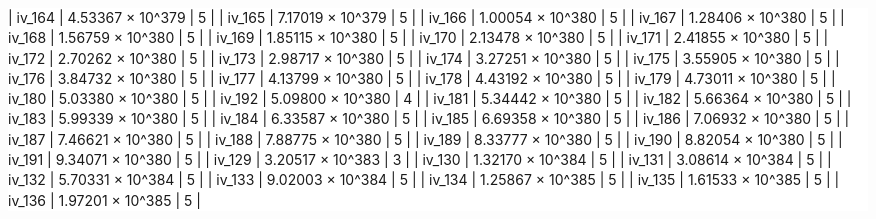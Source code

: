| iv_164 | 4.53367 × 10^379 | 5 |
| iv_165 | 7.17019 × 10^379 | 5 |
| iv_166 | 1.00054 × 10^380 | 5 |
| iv_167 | 1.28406 × 10^380 | 5 |
| iv_168 | 1.56759 × 10^380 | 5 |
| iv_169 | 1.85115 × 10^380 | 5 |
| iv_170 | 2.13478 × 10^380 | 5 |
| iv_171 | 2.41855 × 10^380 | 5 |
| iv_172 | 2.70262 × 10^380 | 5 |
| iv_173 | 2.98717 × 10^380 | 5 |
| iv_174 | 3.27251 × 10^380 | 5 |
| iv_175 | 3.55905 × 10^380 | 5 |
| iv_176 | 3.84732 × 10^380 | 5 |
| iv_177 | 4.13799 × 10^380 | 5 |
| iv_178 | 4.43192 × 10^380 | 5 |
| iv_179 | 4.73011 × 10^380 | 5 |
| iv_180 | 5.03380 × 10^380 | 5 |
| iv_192 | 5.09800 × 10^380 | 4 |
| iv_181 | 5.34442 × 10^380 | 5 |
| iv_182 | 5.66364 × 10^380 | 5 |
| iv_183 | 5.99339 × 10^380 | 5 |
| iv_184 | 6.33587 × 10^380 | 5 |
| iv_185 | 6.69358 × 10^380 | 5 |
| iv_186 | 7.06932 × 10^380 | 5 |
| iv_187 | 7.46621 × 10^380 | 5 |
| iv_188 | 7.88775 × 10^380 | 5 |
| iv_189 | 8.33777 × 10^380 | 5 |
| iv_190 | 8.82054 × 10^380 | 5 |
| iv_191 | 9.34071 × 10^380 | 5 |
| iv_129 | 3.20517 × 10^383 | 3 |
| iv_130 | 1.32170 × 10^384 | 5 |
| iv_131 | 3.08614 × 10^384 | 5 |
| iv_132 | 5.70331 × 10^384 | 5 |
| iv_133 | 9.02003 × 10^384 | 5 |
| iv_134 | 1.25867 × 10^385 | 5 |
| iv_135 | 1.61533 × 10^385 | 5 |
| iv_136 | 1.97201 × 10^385 | 5 |